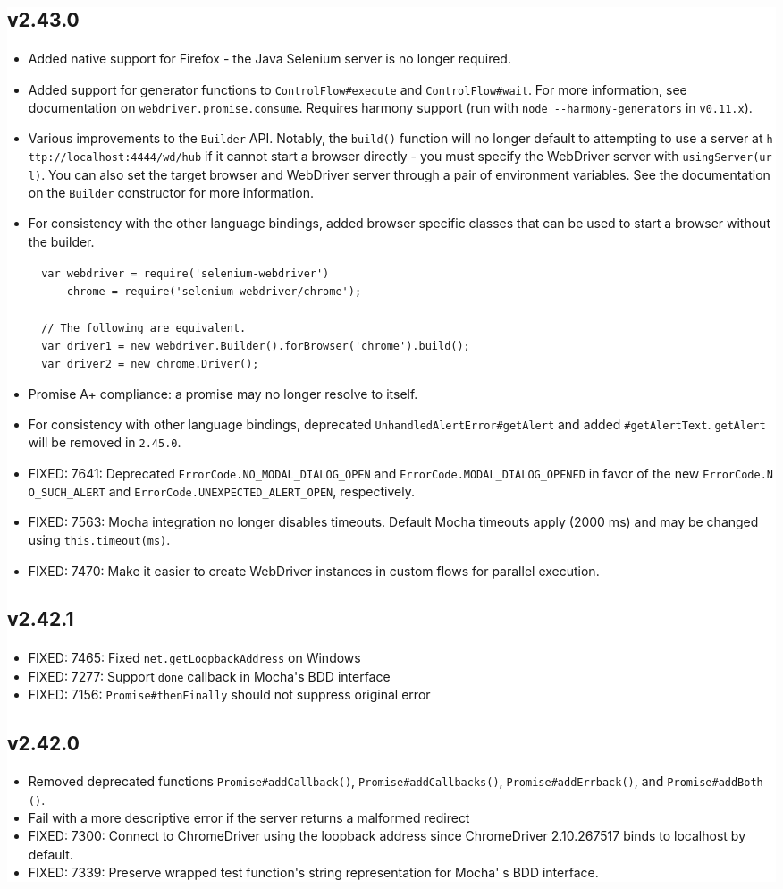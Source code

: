 ## v2.43.0

- Added native support for Firefox - the Java Selenium server is no longer
  required.
- Added support for generator functions to `ControlFlow#execute` and
  `ControlFlow#wait`. For more information, see documentation on
  `webdriver.promise.consume`. Requires harmony support (run with
  `node --harmony-generators` in `v0.11.x`).
- Various improvements to the `Builder` API. Notably, the `build()` function
  will no longer default
  to attempting to use a server at
  `http://localhost:4444/wd/hub` if it cannot start a browser directly - you
  must specify the
  WebDriver server with `usingServer(url)`. You can also set the target browser
  and WebDriver server
  through a pair of environment variables. See the documentation on
  the `Builder` constructor for
  more information.
- For consistency with the other language bindings, added browser specific
  classes that can be used
  to start a browser without the builder.

        var webdriver = require('selenium-webdriver')
            chrome = require('selenium-webdriver/chrome');

        // The following are equivalent.
        var driver1 = new webdriver.Builder().forBrowser('chrome').build();
        var driver2 = new chrome.Driver();

- Promise A+ compliance: a promise may no longer resolve to itself.
- For consistency with other language bindings, deprecated
  `UnhandledAlertError#getAlert` and added `#getAlertText`.
  `getAlert` will be removed in `2.45.0`.
- FIXED: 7641: Deprecated `ErrorCode.NO_MODAL_DIALOG_OPEN` and
  `ErrorCode.MODAL_DIALOG_OPENED` in favor of the new
  `ErrorCode.NO_SUCH_ALERT` and `ErrorCode.UNEXPECTED_ALERT_OPEN`, respectively.
- FIXED: 7563: Mocha integration no longer disables timeouts. Default Mocha
  timeouts apply (2000 ms)
  and may be changed using `this.timeout(ms)`.
- FIXED: 7470: Make it easier to create WebDriver instances in custom flows for
  parallel execution.

## v2.42.1

- FIXED: 7465: Fixed `net.getLoopbackAddress` on Windows
- FIXED: 7277: Support `done` callback in Mocha's BDD interface
- FIXED: 7156: `Promise#thenFinally` should not suppress original error

## v2.42.0

- Removed deprecated functions `Promise#addCallback()`,
  `Promise#addCallbacks()`, `Promise#addErrback()`, and `Promise#addBoth()`.
- Fail with a more descriptive error if the server returns a malformed redirect
- FIXED: 7300: Connect to ChromeDriver using the loopback address since
  ChromeDriver 2.10.267517
  binds to localhost by default.
- FIXED: 7339: Preserve wrapped test function's string representation for Mocha'
  s BDD interface.
